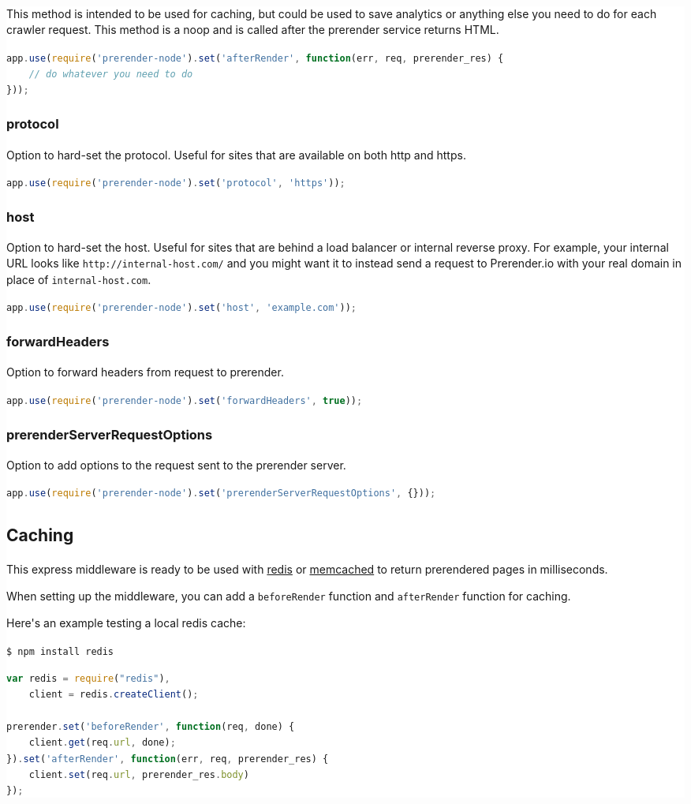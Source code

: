 This method is intended to be used for caching, but could be used to save analytics or anything else you need to do for each crawler request. This method is a noop and is called after the prerender service returns HTML.
```js
app.use(require('prerender-node').set('afterRender', function(err, req, prerender_res) {
	// do whatever you need to do
}));
```

### protocol

Option to hard-set the protocol. Useful for sites that are available on both http and https.
```js
app.use(require('prerender-node').set('protocol', 'https'));
```

### host

Option to hard-set the host. Useful for sites that are behind a load balancer or internal reverse proxy.
For example, your internal URL looks like `http://internal-host.com/` and you might want it to instead send
a request to Prerender.io with your real domain in place of `internal-host.com`.
```js
app.use(require('prerender-node').set('host', 'example.com'));
```

### forwardHeaders

Option to forward headers from request to prerender.
```js
app.use(require('prerender-node').set('forwardHeaders', true));
```

### prerenderServerRequestOptions

Option to add options to the request sent to the prerender server.
```js
app.use(require('prerender-node').set('prerenderServerRequestOptions', {}));
```



## Caching

This express middleware is ready to be used with [redis](http://redis.io/) or [memcached](http://memcached.org/) to return prerendered pages in milliseconds.

When setting up the middleware, you can add a `beforeRender` function and `afterRender` function for caching.

Here's an example testing a local redis cache:

	$ npm install redis

```js
var redis = require("redis"),
	client = redis.createClient();

prerender.set('beforeRender', function(req, done) {
	client.get(req.url, done);
}).set('afterRender', function(err, req, prerender_res) {
	client.set(req.url, prerender_res.body)
});
```
